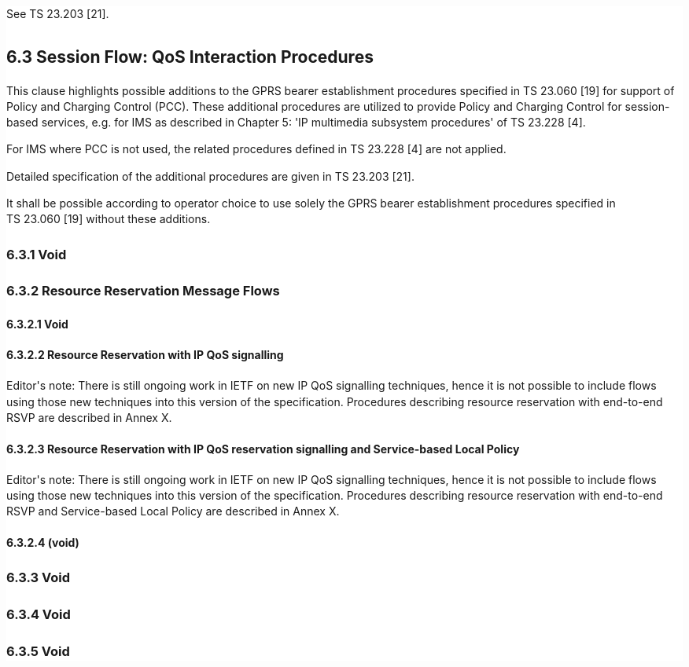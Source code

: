 See TS 23.203 \[21\].

6.3 Session Flow: QoS Interaction Procedures
--------------------------------------------

This clause highlights possible additions to the GPRS bearer
establishment procedures specified in TS 23.060 \[19\] for support of
Policy and Charging Control (PCC). These additional procedures are
utilized to provide Policy and Charging Control for session-based
services, e.g. for IMS as described in Chapter 5: \'IP multimedia
subsystem procedures\' of TS 23.228 \[4\].

For IMS where PCC is not used, the related procedures defined in
TS 23.228 \[4\] are not applied.

Detailed specification of the additional procedures are given in
TS 23.203 \[21\].

It shall be possible according to operator choice to use solely the GPRS
bearer establishment procedures specified in TS 23.060 \[19\] without
these additions.

### 6.3.1 Void

### 6.3.2 Resource Reservation Message Flows

#### 6.3.2.1 Void

#### 6.3.2.2 Resource Reservation with IP QoS signalling

Editor\'s note: There is still ongoing work in IETF on new IP QoS
signalling techniques, hence it is not possible to include flows using
those new techniques into this version of the specification. Procedures
describing resource reservation with end-to-end RSVP are described in
Annex X.

#### 6.3.2.3 Resource Reservation with IP QoS reservation signalling and Service-based Local Policy

Editor\'s note: There is still ongoing work in IETF on new IP QoS
signalling techniques, hence it is not possible to include flows using
those new techniques into this version of the specification. Procedures
describing resource reservation with end-to-end RSVP and Service-based
Local Policy are described in Annex X.

#### 6.3.2.4 (void)

### 6.3.3 Void

### 6.3.4 Void

### 6.3.5 Void
